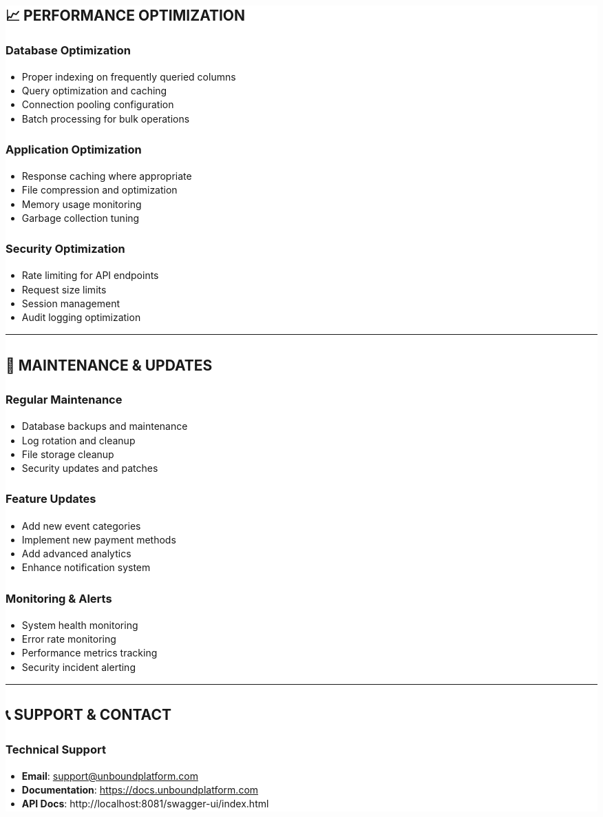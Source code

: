 
## 📈 **PERFORMANCE OPTIMIZATION**

### **Database Optimization**
- Proper indexing on frequently queried columns
- Query optimization and caching
- Connection pooling configuration
- Batch processing for bulk operations

### **Application Optimization**
- Response caching where appropriate
- File compression and optimization
- Memory usage monitoring
- Garbage collection tuning

### **Security Optimization**
- Rate limiting for API endpoints
- Request size limits
- Session management
- Audit logging optimization

---

## 🔧 **MAINTENANCE & UPDATES**

### **Regular Maintenance**
- Database backups and maintenance
- Log rotation and cleanup
- File storage cleanup
- Security updates and patches

### **Feature Updates**
- Add new event categories
- Implement new payment methods
- Add advanced analytics
- Enhance notification system

### **Monitoring & Alerts**
- System health monitoring
- Error rate monitoring
- Performance metrics tracking
- Security incident alerting

---

## 📞 **SUPPORT & CONTACT**

### **Technical Support**
- **Email**: support@unboundplatform.com
- **Documentation**: https://docs.unboundplatform.com
- **API Docs**: http://localhost:8081/swagger-ui/index.html
